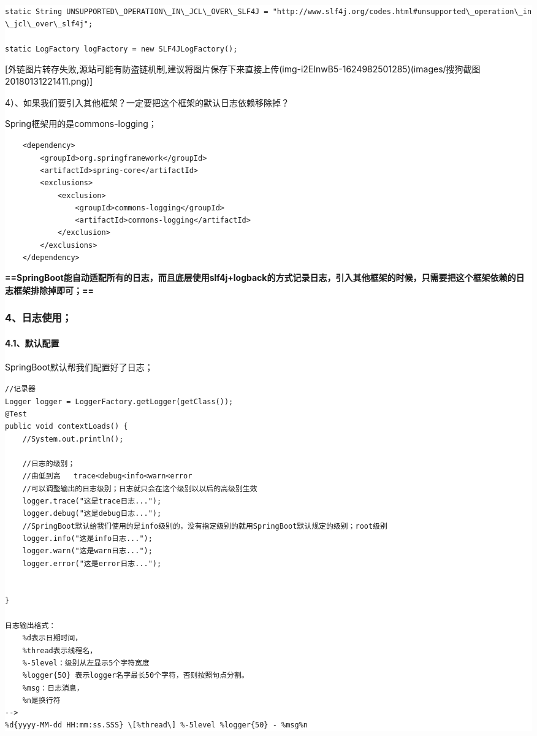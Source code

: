     static String UNSUPPORTED\_OPERATION\_IN\_JCL\_OVER\_SLF4J = "http://www.slf4j.org/codes.html#unsupported\_operation\_in\_jcl\_over\_slf4j";

    static LogFactory logFactory = new SLF4JLogFactory();

\[外链图片转存失败,源站可能有防盗链机制,建议将图片保存下来直接上传(img-i2EInwB5-1624982501285)(images/搜狗截图20180131221411.png)\]

4）、如果我们要引入其他框架？一定要把这个框架的默认日志依赖移除掉？

Spring框架用的是commons-logging；

		<dependency>
			<groupId>org.springframework</groupId>
			<artifactId>spring-core</artifactId>
			<exclusions>
				<exclusion>
					<groupId>commons-logging</groupId>
					<artifactId>commons-logging</artifactId>
				</exclusion>
			</exclusions>
		</dependency>

**\==SpringBoot能自动适配所有的日志，而且底层使用slf4j+logback的方式记录日志，引入其他框架的时候，只需要把这个框架依赖的日志框架排除掉即可；==**

### 4、日志使用；

#### 4.1、默认配置

SpringBoot默认帮我们配置好了日志；

	//记录器
	Logger logger = LoggerFactory.getLogger(getClass());
	@Test
	public void contextLoads() {
		//System.out.println();

		//日志的级别；
		//由低到高   trace<debug<info<warn<error
		//可以调整输出的日志级别；日志就只会在这个级别以以后的高级别生效
		logger.trace("这是trace日志...");
		logger.debug("这是debug日志...");
		//SpringBoot默认给我们使用的是info级别的，没有指定级别的就用SpringBoot默认规定的级别；root级别
		logger.info("这是info日志...");
		logger.warn("这是warn日志...");
		logger.error("这是error日志...");


	}

    日志输出格式：
		%d表示日期时间，
		%thread表示线程名，
		%-5level：级别从左显示5个字符宽度
		%logger{50} 表示logger名字最长50个字符，否则按照句点分割。 
		%msg：日志消息，
		%n是换行符
    -->
    %d{yyyy-MM-dd HH:mm:ss.SSS} \[%thread\] %-5level %logger{50} - %msg%n
